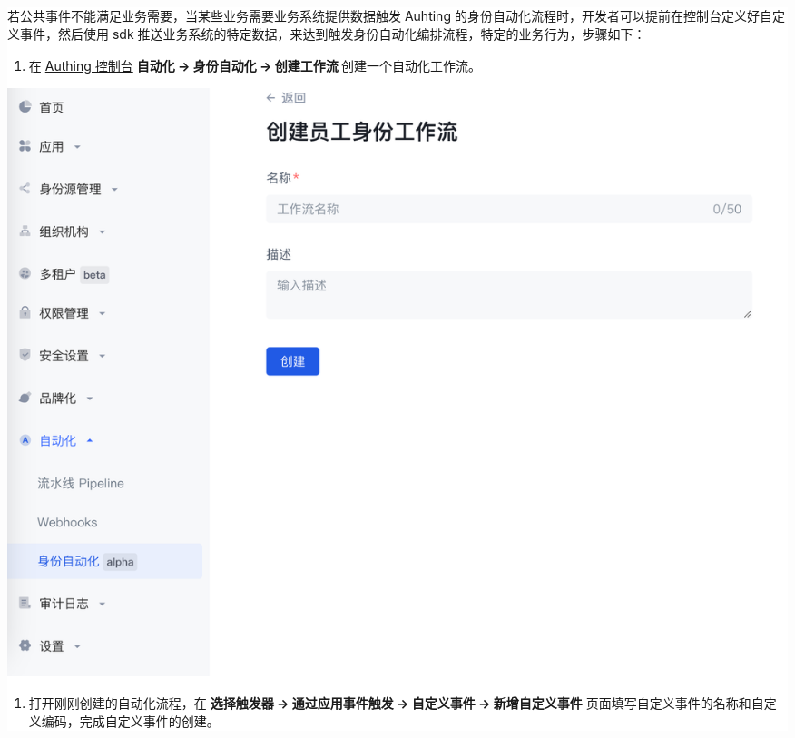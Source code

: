 若公共事件不能满足业务需要，当某些业务需要业务系统提供数据触发 Auhting 的身份自动化流程时，开发者可以提前在控制台定义好自定义事件，然后使用  sdk 推送业务系统的特定数据，来达到触发身份自动化编排流程，特定的业务行为，步骤如下：

1. 在 [Authing 控制台](http://console.authing.cn) <strong>自动化  -> 身份自动化 -> 创建工作流 </strong>创建一个自动化工作流。

![](../static/boxcn0y0PUagM6FZm7dgr1iF7oc.png)

1. 打开刚刚创建的自动化流程，在 <strong>选择触发器 -> 通过应用事件触发 -> 自定义事件 -> 新增自定义事件</strong> 页面填写自定义事件的名称和自定义编码，完成自定义事件的创建。
